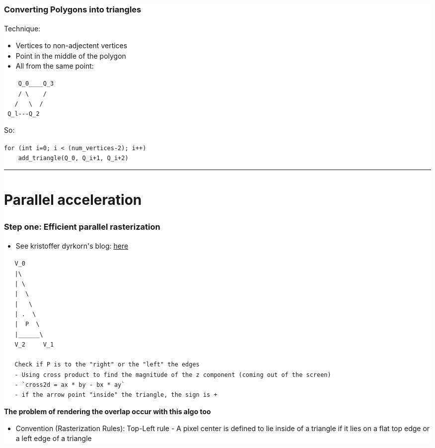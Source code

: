 ### Converting Polygons into triangles
Technique:
- Vertices to non-adjectent vertices
- Point in the middle of the polygon
- All from the same point:
```
    Q_0____Q_3
    / \    /
   /   \  /
 Q_l---Q_2
```
So:
```
for (int i=0; i < (num_vertices-2); i++)
    add_triangle(Q_0, Q_i+1, Q_i+2)
```

---

# Parallel acceleration

### Step one: Efficient parallel rasterization
- See kristoffer dyrkorn's blog: [here](https://kristoffer-dyrkorn.github.io/triangle-rasterizer/)

```
   V_0
   |\
   | \
   |  \
   |   \
   | .  \
   |  P  \
   |______\
   V_2     V_1

   Check if P is to the "right" or the "left" the edges
   - Using cross product to find the magnitude of the z component (coming out of the screen)
   - `cross2d = ax * by - bx * ay`
   - if the arrow point "inside" the triangle, the sign is +
```
**The problem of rendering the overlap occur with this algo too**
- Convention (Rasterization Rules): Top-Left rule - A pixel center is defined to lie inside of a triangle if it lies on a flat top edge or a left edge of a triangle 

